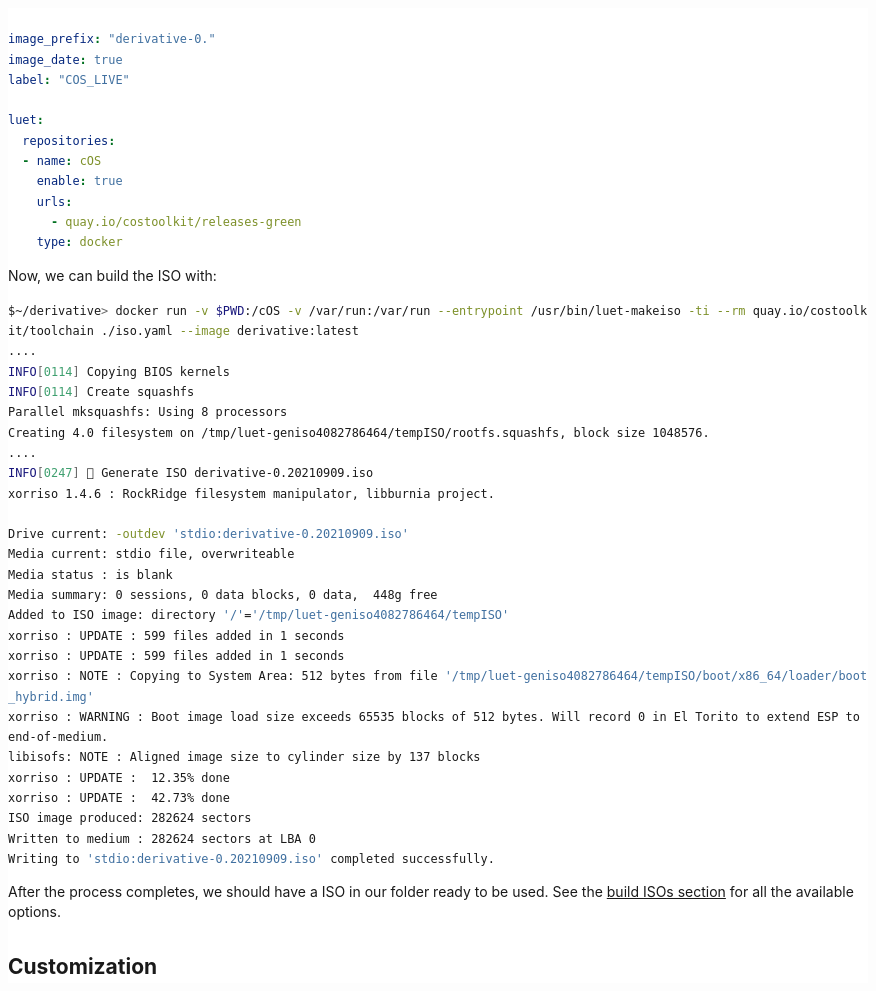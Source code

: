 ```yaml

image_prefix: "derivative-0."
image_date: true
label: "COS_LIVE"

luet:
  repositories:
  - name: cOS
    enable: true
    urls:
      - quay.io/costoolkit/releases-green
    type: docker
```

Now, we can build the ISO with:

```bash
$~/derivative> docker run -v $PWD:/cOS -v /var/run:/var/run --entrypoint /usr/bin/luet-makeiso -ti --rm quay.io/costoolkit/toolchain ./iso.yaml --image derivative:latest
....
INFO[0114] Copying BIOS kernels                       
INFO[0114] Create squashfs                            
Parallel mksquashfs: Using 8 processors
Creating 4.0 filesystem on /tmp/luet-geniso4082786464/tempISO/rootfs.squashfs, block size 1048576.
....
INFO[0247] 🍹 Generate ISO derivative-0.20210909.iso     
xorriso 1.4.6 : RockRidge filesystem manipulator, libburnia project.

Drive current: -outdev 'stdio:derivative-0.20210909.iso'
Media current: stdio file, overwriteable
Media status : is blank
Media summary: 0 sessions, 0 data blocks, 0 data,  448g free
Added to ISO image: directory '/'='/tmp/luet-geniso4082786464/tempISO'
xorriso : UPDATE : 599 files added in 1 seconds
xorriso : UPDATE : 599 files added in 1 seconds
xorriso : NOTE : Copying to System Area: 512 bytes from file '/tmp/luet-geniso4082786464/tempISO/boot/x86_64/loader/boot_hybrid.img'
xorriso : WARNING : Boot image load size exceeds 65535 blocks of 512 bytes. Will record 0 in El Torito to extend ESP to end-of-medium.
libisofs: NOTE : Aligned image size to cylinder size by 137 blocks
xorriso : UPDATE :  12.35% done
xorriso : UPDATE :  42.73% done
ISO image produced: 282624 sectors
Written to medium : 282624 sectors at LBA 0
Writing to 'stdio:derivative-0.20210909.iso' completed successfully.
```

After the process completes, we should have a ISO in our folder ready to be used. See the [build ISOs section](../../creating-derivatives/build_iso) for all the available options.


## Customization
